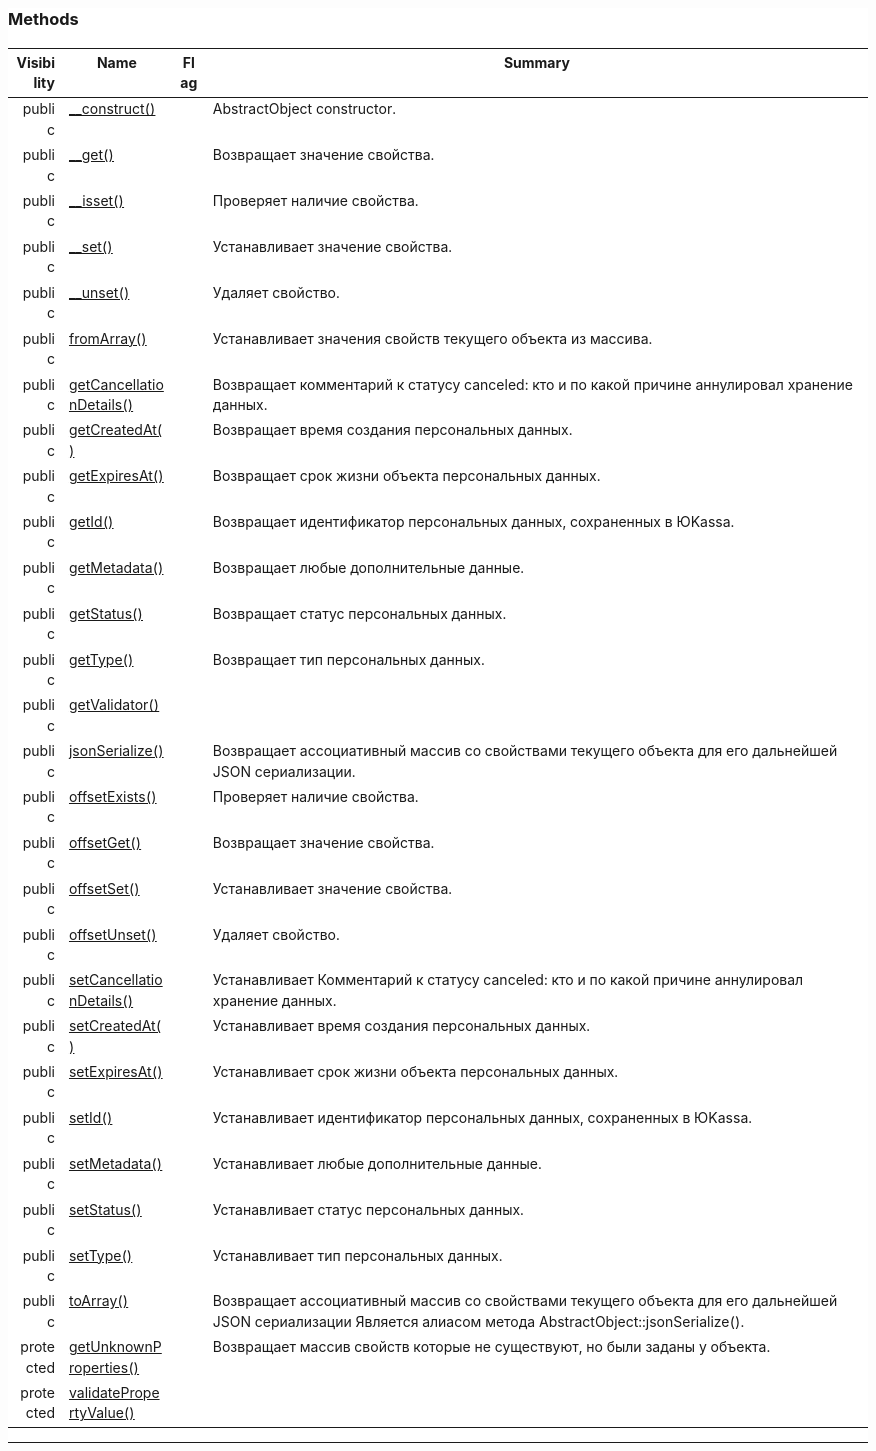 ### Methods
| Visibility | Name | Flag | Summary |
| ----------:| ---- | ---- | ------- |
| public | [__construct()](../classes/YooKassa-Common-AbstractObject.md#method___construct) |  | AbstractObject constructor. |
| public | [__get()](../classes/YooKassa-Common-AbstractObject.md#method___get) |  | Возвращает значение свойства. |
| public | [__isset()](../classes/YooKassa-Common-AbstractObject.md#method___isset) |  | Проверяет наличие свойства. |
| public | [__set()](../classes/YooKassa-Common-AbstractObject.md#method___set) |  | Устанавливает значение свойства. |
| public | [__unset()](../classes/YooKassa-Common-AbstractObject.md#method___unset) |  | Удаляет свойство. |
| public | [fromArray()](../classes/YooKassa-Common-AbstractObject.md#method_fromArray) |  | Устанавливает значения свойств текущего объекта из массива. |
| public | [getCancellationDetails()](../classes/YooKassa-Model-PersonalData-PersonalData.md#method_getCancellationDetails) |  | Возвращает комментарий к статусу canceled: кто и по какой причине аннулировал хранение данных. |
| public | [getCreatedAt()](../classes/YooKassa-Model-PersonalData-PersonalData.md#method_getCreatedAt) |  | Возвращает время создания персональных данных. |
| public | [getExpiresAt()](../classes/YooKassa-Model-PersonalData-PersonalData.md#method_getExpiresAt) |  | Возвращает срок жизни объекта персональных данных. |
| public | [getId()](../classes/YooKassa-Model-PersonalData-PersonalData.md#method_getId) |  | Возвращает идентификатор персональных данных, сохраненных в ЮKassa. |
| public | [getMetadata()](../classes/YooKassa-Model-PersonalData-PersonalData.md#method_getMetadata) |  | Возвращает любые дополнительные данные. |
| public | [getStatus()](../classes/YooKassa-Model-PersonalData-PersonalData.md#method_getStatus) |  | Возвращает статус персональных данных. |
| public | [getType()](../classes/YooKassa-Model-PersonalData-PersonalData.md#method_getType) |  | Возвращает тип персональных данных. |
| public | [getValidator()](../classes/YooKassa-Common-AbstractObject.md#method_getValidator) |  |  |
| public | [jsonSerialize()](../classes/YooKassa-Common-AbstractObject.md#method_jsonSerialize) |  | Возвращает ассоциативный массив со свойствами текущего объекта для его дальнейшей JSON сериализации. |
| public | [offsetExists()](../classes/YooKassa-Common-AbstractObject.md#method_offsetExists) |  | Проверяет наличие свойства. |
| public | [offsetGet()](../classes/YooKassa-Common-AbstractObject.md#method_offsetGet) |  | Возвращает значение свойства. |
| public | [offsetSet()](../classes/YooKassa-Common-AbstractObject.md#method_offsetSet) |  | Устанавливает значение свойства. |
| public | [offsetUnset()](../classes/YooKassa-Common-AbstractObject.md#method_offsetUnset) |  | Удаляет свойство. |
| public | [setCancellationDetails()](../classes/YooKassa-Model-PersonalData-PersonalData.md#method_setCancellationDetails) |  | Устанавливает Комментарий к статусу canceled: кто и по какой причине аннулировал хранение данных. |
| public | [setCreatedAt()](../classes/YooKassa-Model-PersonalData-PersonalData.md#method_setCreatedAt) |  | Устанавливает время создания персональных данных. |
| public | [setExpiresAt()](../classes/YooKassa-Model-PersonalData-PersonalData.md#method_setExpiresAt) |  | Устанавливает срок жизни объекта персональных данных. |
| public | [setId()](../classes/YooKassa-Model-PersonalData-PersonalData.md#method_setId) |  | Устанавливает идентификатор персональных данных, сохраненных в ЮKassa. |
| public | [setMetadata()](../classes/YooKassa-Model-PersonalData-PersonalData.md#method_setMetadata) |  | Устанавливает любые дополнительные данные. |
| public | [setStatus()](../classes/YooKassa-Model-PersonalData-PersonalData.md#method_setStatus) |  | Устанавливает статус персональных данных. |
| public | [setType()](../classes/YooKassa-Model-PersonalData-PersonalData.md#method_setType) |  | Устанавливает тип персональных данных. |
| public | [toArray()](../classes/YooKassa-Common-AbstractObject.md#method_toArray) |  | Возвращает ассоциативный массив со свойствами текущего объекта для его дальнейшей JSON сериализации Является алиасом метода AbstractObject::jsonSerialize(). |
| protected | [getUnknownProperties()](../classes/YooKassa-Common-AbstractObject.md#method_getUnknownProperties) |  | Возвращает массив свойств которые не существуют, но были заданы у объекта. |
| protected | [validatePropertyValue()](../classes/YooKassa-Common-AbstractObject.md#method_validatePropertyValue) |  |  |

---